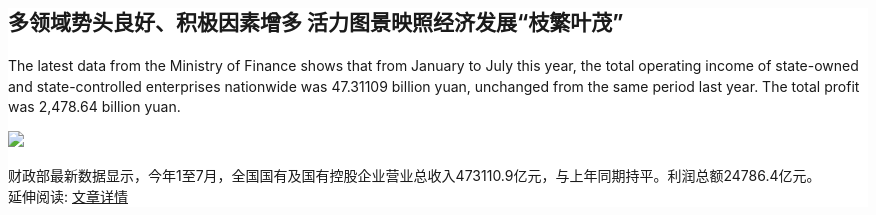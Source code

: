 <qrcode title="8月31日上午将举办抗战胜利80周年纪念活动第三场记者招待会" image="https://p5.img.cctvpic.com/photoworkspace/2025/08/30/2025083015311364705.jpg" />   

## 多领域势头良好、积极因素增多 活力图景映照经济发展“枝繁叶茂”   
The latest data from the Ministry of Finance shows that from January to July this year, the total operating income of state-owned and state-controlled enterprises nationwide was 47.31109 billion yuan, unchanged from the same period last year. The total profit was 2,478.64 billion yuan.   

<img src="https://p2.img.cctvpic.com/photoworkspace/2025/08/30/2025083015311710305.jpg" />   

财政部最新数据显示，今年1至7月，全国国有及国有控股企业营业总收入473110.9亿元，与上年同期持平。利润总额24786.4亿元。   
延伸阅读: [文章详情](https://news.cctv.com/2025/08/30/ARTIs8bWxSxhGhXk58oRELCq250830.shtml)   

<qrcode title="多领域势头良好、积极因素增多 活力图景映照经济发展“枝繁叶茂”" image="https://p2.img.cctvpic.com/photoworkspace/2025/08/30/2025083015311710305.jpg" />   

